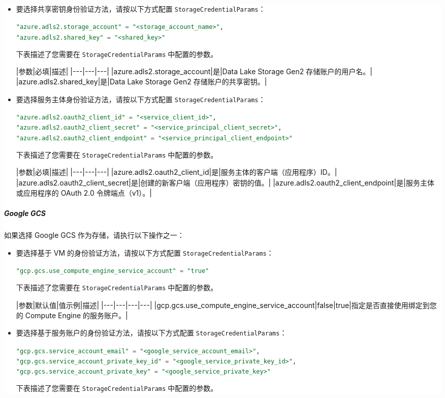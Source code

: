 - 要选择共享密钥身份验证方法，请按以下方式配置 `StorageCredentialParams`：

  ```SQL
  "azure.adls2.storage_account" = "<storage_account_name>",
  "azure.adls2.shared_key" = "<shared_key>"
  ```

  下表描述了您需要在 `StorageCredentialParams` 中配置的参数。

  |参数|必填|描述|
|---|---|---|
  |azure.adls2.storage_account|是|Data Lake Storage Gen2 存储账户的用户名。|
  |azure.adls2.shared_key|是|Data Lake Storage Gen2 存储账户的共享密钥。|

- 要选择服务主体身份验证方法，请按以下方式配置 `StorageCredentialParams`：

  ```SQL
  "azure.adls2.oauth2_client_id" = "<service_client_id>",
  "azure.adls2.oauth2_client_secret" = "<service_principal_client_secret>",
  "azure.adls2.oauth2_client_endpoint" = "<service_principal_client_endpoint>"
  ```

  下表描述了您需要在 `StorageCredentialParams` 中配置的参数。

  |参数|必填|描述|
|---|---|---|
  |azure.adls2.oauth2_client_id|是|服务主体的客户端（应用程序）ID。|
  |azure.adls2.oauth2_client_secret|是|创建的新客户端（应用程序）密钥的值。|
  |azure.adls2.oauth2_client_endpoint|是|服务主体或应用程序的 OAuth 2.0 令牌端点（v1）。|

##### Google GCS

如果选择 Google GCS 作为存储，请执行以下操作之一：

- 要选择基于 VM 的身份验证方法，请按以下方式配置 `StorageCredentialParams`：

  ```SQL
  "gcp.gcs.use_compute_engine_service_account" = "true"
  ```

  下表描述了您需要在 `StorageCredentialParams` 中配置的参数。

  |参数|默认值|值示例|描述|
|---|---|---|---|
  |gcp.gcs.use_compute_engine_service_account|false|true|指定是否直接使用绑定到您的 Compute Engine 的服务账户。|

- 要选择基于服务账户的身份验证方法，请按以下方式配置 `StorageCredentialParams`：

  ```SQL
  "gcp.gcs.service_account_email" = "<google_service_account_email>",
  "gcp.gcs.service_account_private_key_id" = "<google_service_private_key_id>",
  "gcp.gcs.service_account_private_key" = "<google_service_private_key>"
  ```

  下表描述了您需要在 `StorageCredentialParams` 中配置的参数。
